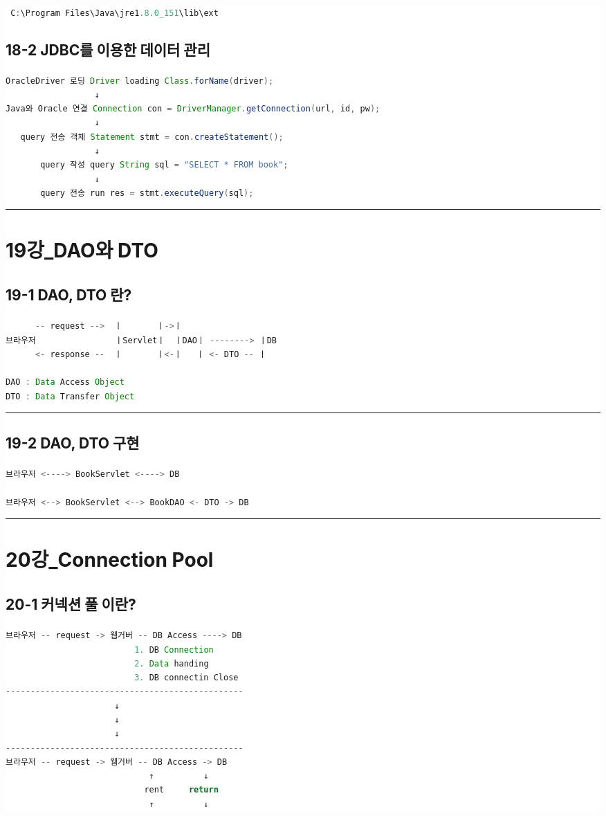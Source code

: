 ```java
 C:\Program Files\Java\jre1.8.0_151\lib\ext
```

## 18-2 JDBC를 이용한 데이터 관리

```java
OracleDriver 로딩 Driver loading Class.forName(driver);
                  ↓
Java와 Oracle 연결 Connection con = DriverManager.getConnection(url, id, pw);
                  ↓
   query 전송 객체 Statement stmt = con.createStatement();
                  ↓
       query 작성 query String sql = "SELECT * FROM book";
                  ↓
       query 전송 run res = stmt.executeQuery(sql);
```

---

# 19강_DAO와 DTO

## 19-1 DAO, DTO 란?

```java
      -- request -->  ㅣ       ㅣ->ㅣ
브라우저                ㅣServletㅣ  ㅣDAOㅣ --------> ㅣDB 
      <- response --  ㅣ       ㅣ<-ㅣ   ㅣ <- DTO -- ㅣ

DAO : Data Access Object 
DTO : Data Transfer Object
```

---

## 19-2 DAO, DTO 구현

```java
브라우저 <----> BookServlet <----> DB

브라우저 <--> BookServlet <--> BookDAO <- DTO -> DB
```

---

# 20강_Connection Pool

## 20-1 커넥션 풀 이란?

```java
브라우저 -- request -> 웹거버 -- DB Access ----> DB
                          1. DB Connection
                          2. Data handing
                          3. DB connectin Close
------------------------------------------------
                      ↓
                      ↓
                      ↓
------------------------------------------------
브라우저 -- request -> 웹거버 -- DB Access -> DB
                             ↑          ↓
                            rent     return
                             ↑          ↓
```